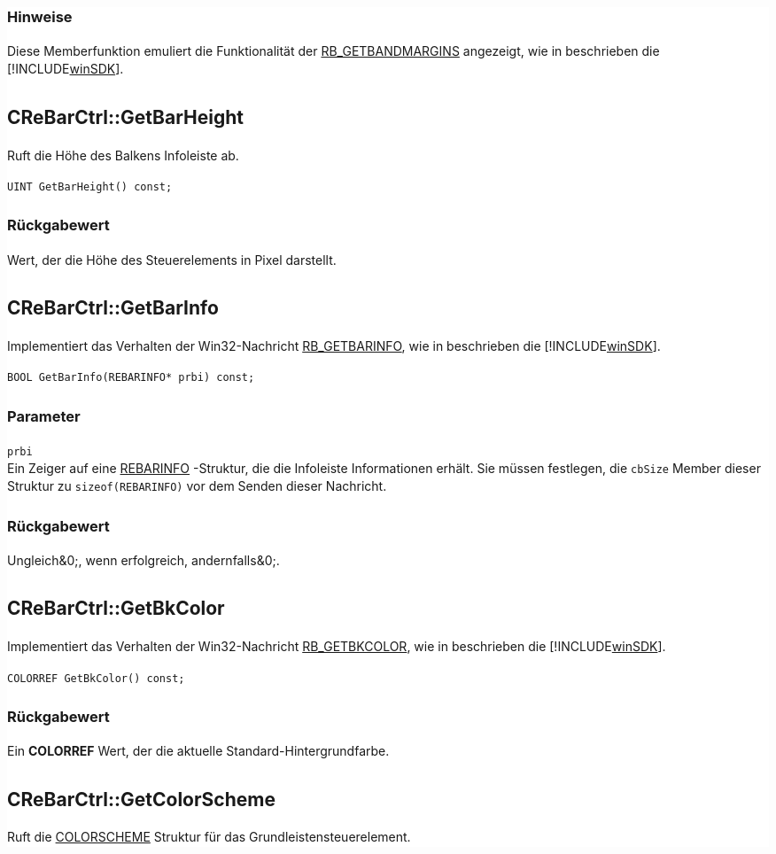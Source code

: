 ### <a name="remarks"></a>Hinweise  
 Diese Memberfunktion emuliert die Funktionalität der [RB_GETBANDMARGINS](http://msdn.microsoft.com/library/windows/desktop/bb774453) angezeigt, wie in beschrieben die [!INCLUDE[winSDK](../../atl/includes/winsdk_md.md)].  
  
##  <a name="a-namegetbarheighta--crebarctrlgetbarheight"></a><a name="getbarheight"></a>CReBarCtrl::GetBarHeight  
 Ruft die Höhe des Balkens Infoleiste ab.  
  
```  
UINT GetBarHeight() const;  
```  
  
### <a name="return-value"></a>Rückgabewert  
 Wert, der die Höhe des Steuerelements in Pixel darstellt.  
  
##  <a name="a-namegetbarinfoa--crebarctrlgetbarinfo"></a><a name="getbarinfo"></a>CReBarCtrl::GetBarInfo  
 Implementiert das Verhalten der Win32-Nachricht [RB_GETBARINFO](http://msdn.microsoft.com/library/windows/desktop/bb774457), wie in beschrieben die [!INCLUDE[winSDK](../../atl/includes/winsdk_md.md)].  
  
```  
BOOL GetBarInfo(REBARINFO* prbi) const;  
```  
  
### <a name="parameters"></a>Parameter  
 `prbi`  
 Ein Zeiger auf eine [REBARINFO](http://msdn.microsoft.com/library/windows/desktop/bb774395) -Struktur, die die Infoleiste Informationen erhält. Sie müssen festlegen, die `cbSize` Member dieser Struktur zu `sizeof(REBARINFO)` vor dem Senden dieser Nachricht.  
  
### <a name="return-value"></a>Rückgabewert  
 Ungleich&0;, wenn erfolgreich, andernfalls&0;.  
  
##  <a name="a-namegetbkcolora--crebarctrlgetbkcolor"></a><a name="getbkcolor"></a>CReBarCtrl::GetBkColor  
 Implementiert das Verhalten der Win32-Nachricht [RB_GETBKCOLOR](http://msdn.microsoft.com/library/windows/desktop/bb774459), wie in beschrieben die [!INCLUDE[winSDK](../../atl/includes/winsdk_md.md)].  
  
```  
COLORREF GetBkColor() const;  
```  
  
### <a name="return-value"></a>Rückgabewert  
 Ein **COLORREF** Wert, der die aktuelle Standard-Hintergrundfarbe.  
  
##  <a name="a-namegetcolorschemea--crebarctrlgetcolorscheme"></a><a name="getcolorscheme"></a>CReBarCtrl::GetColorScheme  
 Ruft die [COLORSCHEME](http://msdn.microsoft.com/library/windows/desktop/bb775502) Struktur für das Grundleistensteuerelement.  
  